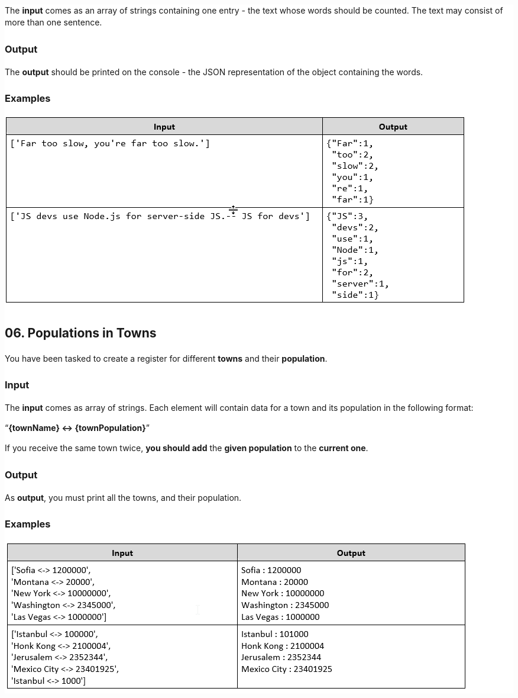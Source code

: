 The **input** comes as an array of strings containing one entry - the text whose
words should be counted. The text may consist of more than one sentence.

### Output

The **output** should be printed on the console - the JSON representation of the
object containing the words.

### Examples

![](media/table5.png)

06\. Populations in Towns
--------------------

You have been tasked to create a register for different **towns** and their
**population**.

### Input

The **input** comes as array of strings. Each element will contain data for a
town and its population in the following format:

“**{townName} \<-\> {townPopulation}**”

If you receive the same town twice, **you should add** the **given population**
to the **current one**.

### Output

As **output**, you must print all the towns, and their population.

### Examples

![](media/table6.png)
